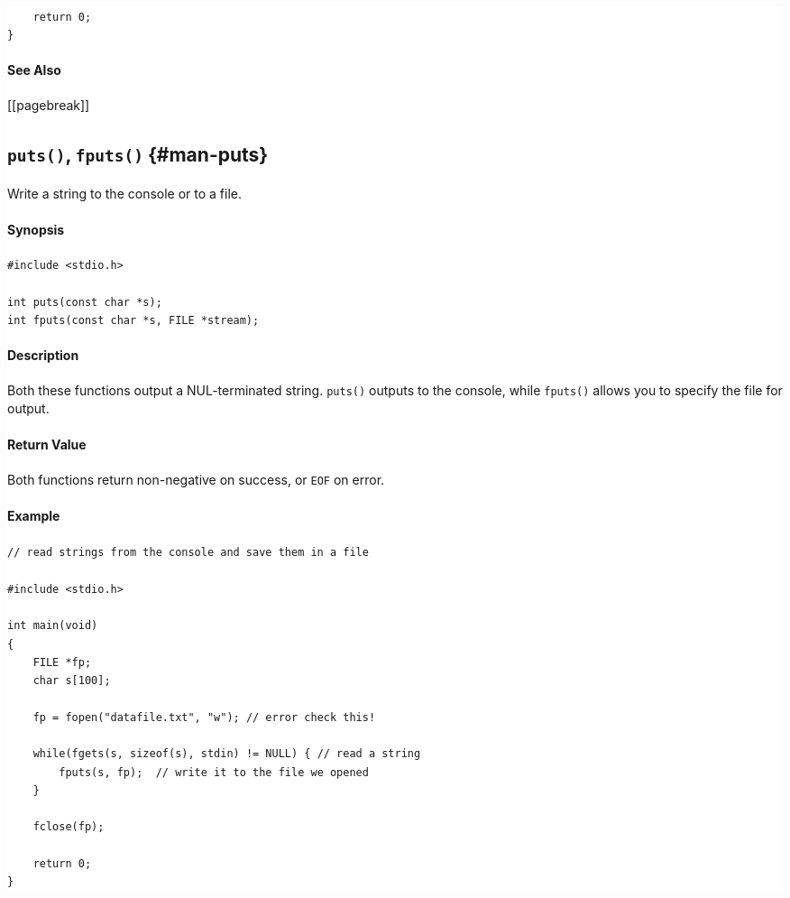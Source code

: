 ``` {.c}
    return 0;
}
```

#### See Also

[[pagebreak]]
## `puts()`, `fputs()` {#man-puts}

Write a string to the console or to a file.

#### Synopsis

``` {.c}
#include <stdio.h>

int puts(const char *s);
int fputs(const char *s, FILE *stream);
```

#### Description 

Both these functions output a NUL-terminated string.
`puts()` outputs to the console, while `fputs()`
allows you to specify the file for output.

#### Return Value

Both functions return non-negative on success, or `EOF` on
error.

#### Example

``` {.c}
// read strings from the console and save them in a file

#include <stdio.h>

int main(void)
{
    FILE *fp;
    char s[100];

    fp = fopen("datafile.txt", "w"); // error check this!

    while(fgets(s, sizeof(s), stdin) != NULL) { // read a string
        fputs(s, fp);  // write it to the file we opened
    }

    fclose(fp);

    return 0;
}
```
